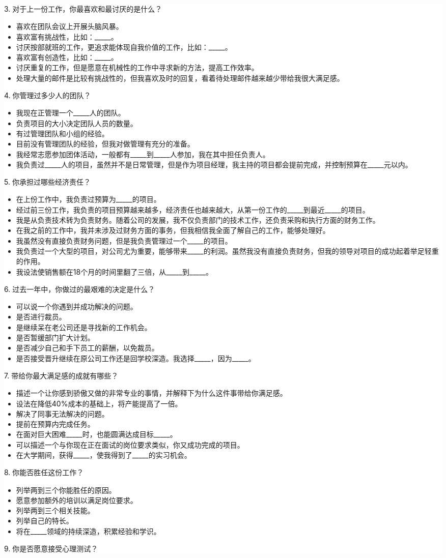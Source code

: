3\. 对于上一份工作，你最喜欢和最讨厌的是什么？

-   喜欢在团队会议上开展头脑风暴。
-   喜欢富有挑战性，比如：_____。
-   讨厌按部就班的工作，更追求能体现自我价值的工作，比如：_____。
-   喜欢富有创造性，比如：_____。
-   讨厌重复的工作，但是愿意在机械性的工作中寻求新的方法，提高工作效率。
-   处理大量的邮件是比较有挑战性的，但我喜欢及时的回复，看着待处理邮件越来越少带给我很大满足感。

4\. 你管理过多少人的团队？

-   我现在正管理一个_____人的团队。
-   负责项目的大小决定团队人员的数量。
-   有过管理团队和小组的经验。
-   目前没有管理团队的经验，但我对做管理有充分的准备。
-   我经常志愿参加团体活动，一般都有_____到_____人参加，我在其中担任负责人。
-   我负责过_____人的项目，虽然并不是日常管理，但是作为项目经理，我主持的项目都会提前完成，并控制预算在_____元以内。

5\. 你承担过哪些经济责任？

-   在上份工作中，我负责过预算为_____的项目。
-   经过前三份工作，我负责的项目预算越来越多，经济责任也越来越大，从第一份工作的_____到最近_____的项目。
-   我是从负责技术转为负责财务。随着公司的发展，我不仅负责部门的技术工作，还负责采购和执行方面的财务工作。
-   在我之前的工作中，我并未涉及过财务方面的事务，但我相信我全面了解自己的工作，能够处理好。
-   我虽然没有直接负责财务问题，但是我负责管理过一个_____的项目。
-   我负责过一个大型的项目，对公司尤为重要，能够带来_____的利润。虽然我没有直接负责财务，但我的领导对项目的成功起着举足轻重的作用。
-   我设法使销售额在18个月的时间里翻了三倍，从_____到_____。

6\. 过去一年中，你做过的最艰难的决定是什么？

-   可以说一个你遇到并成功解决的问题。
-   是否进行裁员。
-   是继续呆在老公司还是寻找新的工作机会。
-   是否暂缓部门扩大计划。
-   是否减少自己和手下员工的薪酬，以免裁员。
-   是否接受晋升继续在原公司工作还是回学校深造。我选择_____，因为_____。

7\. 带给你最大满足感的成就有哪些？

-   描述一个让你感到骄傲又做的非常专业的事情，并解释下为什么这件事带给你满足感。
-   设法在降低40%成本的基础上，将产能提高了一倍。
-   解决了同事无法解决的问题。
-   提前在预算内完成任务。
-   在面对巨大困难_____时，也能圆满达成目标_____。
-   可以描述一个与你现在正在面试的岗位要求类似，你又成功完成的项目。
-   在大学期间，获得_____，使我得到了_____的实习机会。

8\. 你能否胜任这份工作？

-   列举两到三个你能胜任的原因。
-   愿意参加额外的培训以满足岗位要求。
-   列举两到三个相关技能。
-   列举自己的特长。
-   将在_____领域的持续深造，积累经验和学识。

9\. 你是否愿意接受心理测试？
